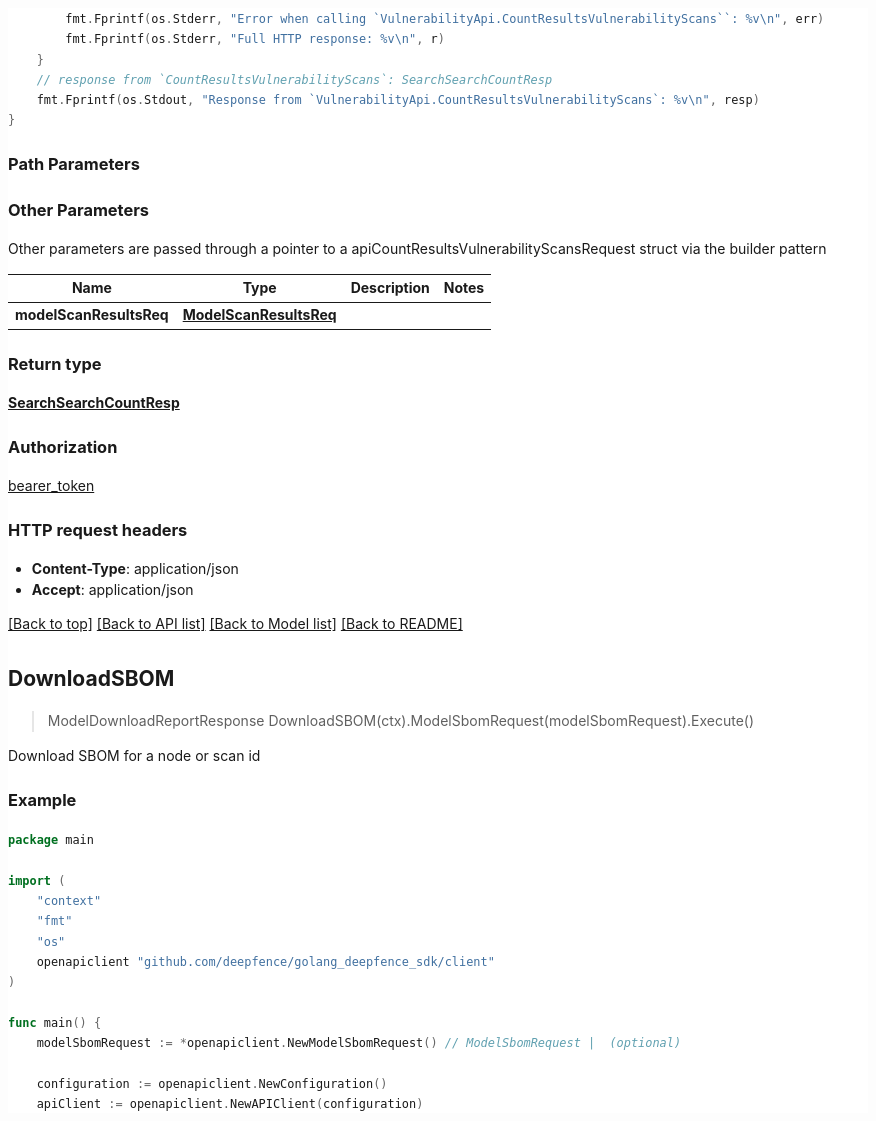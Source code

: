 ```go
        fmt.Fprintf(os.Stderr, "Error when calling `VulnerabilityApi.CountResultsVulnerabilityScans``: %v\n", err)
        fmt.Fprintf(os.Stderr, "Full HTTP response: %v\n", r)
    }
    // response from `CountResultsVulnerabilityScans`: SearchSearchCountResp
    fmt.Fprintf(os.Stdout, "Response from `VulnerabilityApi.CountResultsVulnerabilityScans`: %v\n", resp)
}
```

### Path Parameters



### Other Parameters

Other parameters are passed through a pointer to a apiCountResultsVulnerabilityScansRequest struct via the builder pattern


Name | Type | Description  | Notes
------------- | ------------- | ------------- | -------------
 **modelScanResultsReq** | [**ModelScanResultsReq**](ModelScanResultsReq.md) |  | 

### Return type

[**SearchSearchCountResp**](SearchSearchCountResp.md)

### Authorization

[bearer_token](../README.md#bearer_token)

### HTTP request headers

- **Content-Type**: application/json
- **Accept**: application/json

[[Back to top]](#) [[Back to API list]](../README.md#documentation-for-api-endpoints)
[[Back to Model list]](../README.md#documentation-for-models)
[[Back to README]](../README.md)


## DownloadSBOM

> ModelDownloadReportResponse DownloadSBOM(ctx).ModelSbomRequest(modelSbomRequest).Execute()

Download SBOM for a node or scan id



### Example

```go
package main

import (
    "context"
    "fmt"
    "os"
    openapiclient "github.com/deepfence/golang_deepfence_sdk/client"
)

func main() {
    modelSbomRequest := *openapiclient.NewModelSbomRequest() // ModelSbomRequest |  (optional)

    configuration := openapiclient.NewConfiguration()
    apiClient := openapiclient.NewAPIClient(configuration)
```